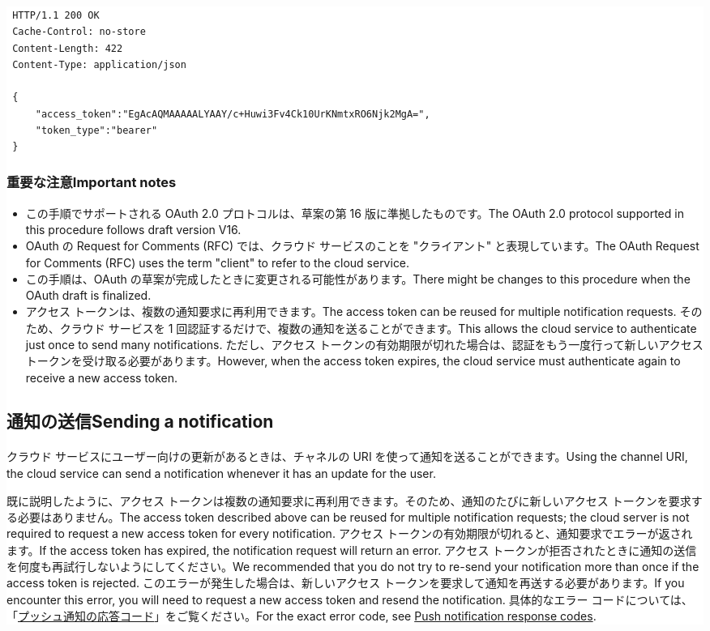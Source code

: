 ``` http
 HTTP/1.1 200 OK   
 Cache-Control: no-store
 Content-Length: 422
 Content-Type: application/json
 
 {
     "access_token":"EgAcAQMAAAAALYAAY/c+Huwi3Fv4Ck10UrKNmtxRO6Njk2MgA=", 
     "token_type":"bearer"
 }
```

### <a name="important-notes"></a><span data-ttu-id="12f2c-176">重要な注意</span><span class="sxs-lookup"><span data-stu-id="12f2c-176">Important notes</span></span>

-   <span data-ttu-id="12f2c-177">この手順でサポートされる OAuth 2.0 プロトコルは、草案の第 16 版に準拠したものです。</span><span class="sxs-lookup"><span data-stu-id="12f2c-177">The OAuth 2.0 protocol supported in this procedure follows draft version V16.</span></span>
-   <span data-ttu-id="12f2c-178">OAuth の Request for Comments (RFC) では、クラウド サービスのことを "クライアント" と表現しています。</span><span class="sxs-lookup"><span data-stu-id="12f2c-178">The OAuth Request for Comments (RFC) uses the term "client" to refer to the cloud service.</span></span>
-   <span data-ttu-id="12f2c-179">この手順は、OAuth の草案が完成したときに変更される可能性があります。</span><span class="sxs-lookup"><span data-stu-id="12f2c-179">There might be changes to this procedure when the OAuth draft is finalized.</span></span>
-   <span data-ttu-id="12f2c-180">アクセス トークンは、複数の通知要求に再利用できます。</span><span class="sxs-lookup"><span data-stu-id="12f2c-180">The access token can be reused for multiple notification requests.</span></span> <span data-ttu-id="12f2c-181">そのため、クラウド サービスを 1 回認証するだけで、複数の通知を送ることができます。</span><span class="sxs-lookup"><span data-stu-id="12f2c-181">This allows the cloud service to authenticate just once to send many notifications.</span></span> <span data-ttu-id="12f2c-182">ただし、アクセス トークンの有効期限が切れた場合は、認証をもう一度行って新しいアクセス トークンを受け取る必要があります。</span><span class="sxs-lookup"><span data-stu-id="12f2c-182">However, when the access token expires, the cloud service must authenticate again to receive a new access token.</span></span>

## <a name="sending-a-notification"></a><span data-ttu-id="12f2c-183">通知の送信</span><span class="sxs-lookup"><span data-stu-id="12f2c-183">Sending a notification</span></span>


<span data-ttu-id="12f2c-184">クラウド サービスにユーザー向けの更新があるときは、チャネルの URI を使って通知を送ることができます。</span><span class="sxs-lookup"><span data-stu-id="12f2c-184">Using the channel URI, the cloud service can send a notification whenever it has an update for the user.</span></span>

<span data-ttu-id="12f2c-185">既に説明したように、アクセス トークンは複数の通知要求に再利用できます。そのため、通知のたびに新しいアクセス トークンを要求する必要はありません。</span><span class="sxs-lookup"><span data-stu-id="12f2c-185">The access token described above can be reused for multiple notification requests; the cloud server is not required to request a new access token for every notification.</span></span> <span data-ttu-id="12f2c-186">アクセス トークンの有効期限が切れると、通知要求でエラーが返されます。</span><span class="sxs-lookup"><span data-stu-id="12f2c-186">If the access token has expired, the notification request will return an error.</span></span> <span data-ttu-id="12f2c-187">アクセス トークンが拒否されたときに通知の送信を何度も再試行しないようにしてください。</span><span class="sxs-lookup"><span data-stu-id="12f2c-187">We recommended that you do not try to re-send your notification more than once if the access token is rejected.</span></span> <span data-ttu-id="12f2c-188">このエラーが発生した場合は、新しいアクセス トークンを要求して通知を再送する必要があります。</span><span class="sxs-lookup"><span data-stu-id="12f2c-188">If you encounter this error, you will need to request a new access token and resend the notification.</span></span> <span data-ttu-id="12f2c-189">具体的なエラー コードについては、「[プッシュ通知の応答コード](https://msdn.microsoft.com/library/windows/apps/hh465435)」をご覧ください。</span><span class="sxs-lookup"><span data-stu-id="12f2c-189">For the exact error code, see [Push notification response codes](https://msdn.microsoft.com/library/windows/apps/hh465435).</span></span>
